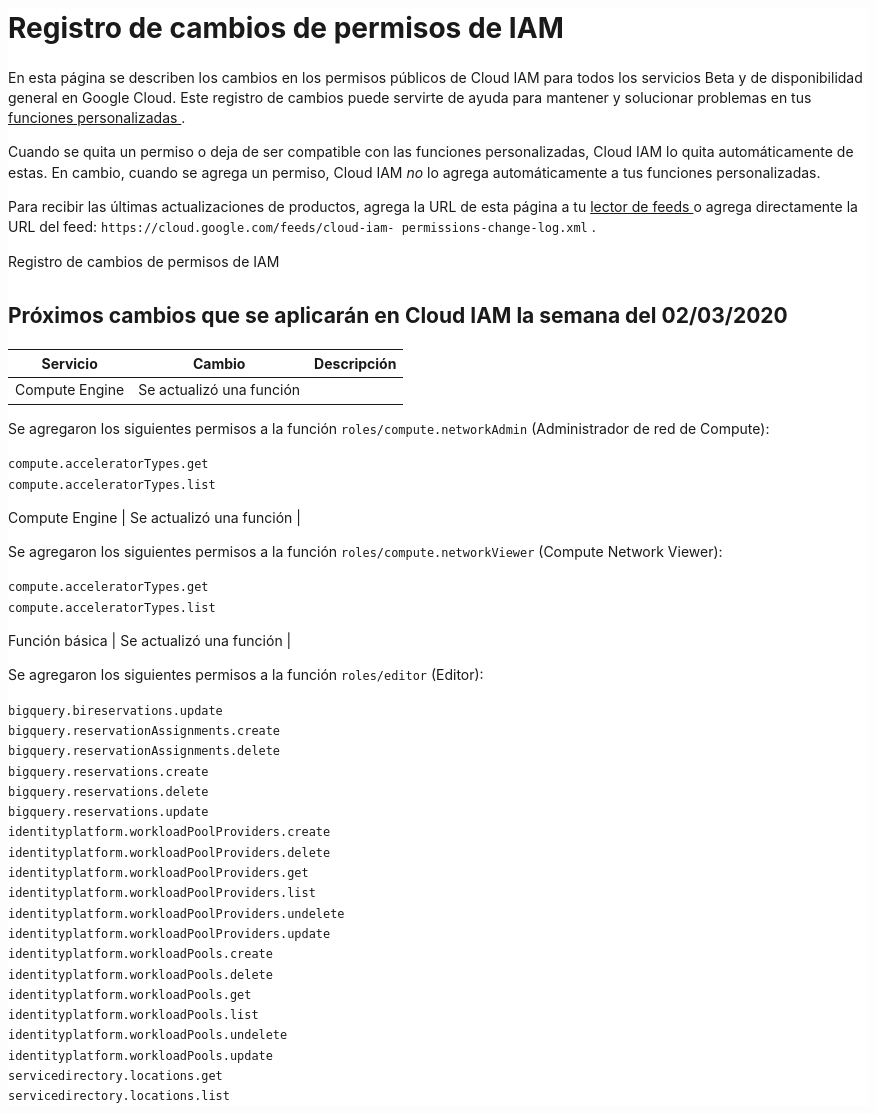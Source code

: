 #  Registro de cambios de permisos de IAM

En esta página se describen los cambios en los permisos públicos de Cloud IAM
para todos los servicios Beta y de disponibilidad general en Google Cloud.
Este registro de cambios puede servirte de ayuda para mantener y solucionar
problemas en tus [ funciones personalizadas
](https://cloud.google.com/iam/docs/understanding-custom-roles?hl=es_419) .

Cuando se quita un permiso o deja de ser compatible con las funciones
personalizadas, Cloud IAM lo quita automáticamente de estas. En cambio, cuando
se agrega un permiso, Cloud IAM _no_ lo agrega automáticamente a tus funciones
personalizadas.

Para recibir las últimas actualizaciones de productos, agrega la URL de esta
página a tu [ lector de feeds
](https://wikipedia.org/wiki/Comparison_of_feed_aggregators) o agrega
directamente la URL del feed: ` https://cloud.google.com/feeds/cloud-iam-
permissions-change-log.xml ` .

Registro de cambios de permisos de IAM

##  Próximos cambios que se aplicarán en Cloud IAM la semana del 02/03/2020

Servicio  |  Cambio  |  Descripción  
---|---|---  
Compute Engine  |  Se actualizó una función  |

Se agregaron los siguientes permisos a la función ` roles/compute.networkAdmin
` (Administrador de red de Compute):

` compute.acceleratorTypes.get `  
` compute.acceleratorTypes.list `  
  
Compute Engine  |  Se actualizó una función  |

Se agregaron los siguientes permisos a la función `
roles/compute.networkViewer ` (Compute Network Viewer):

` compute.acceleratorTypes.get `  
` compute.acceleratorTypes.list `  
  
Función básica  |  Se actualizó una función  |

Se agregaron los siguientes permisos a la función ` roles/editor ` (Editor):

` bigquery.bireservations.update `  
` bigquery.reservationAssignments.create `  
` bigquery.reservationAssignments.delete `  
` bigquery.reservations.create `  
` bigquery.reservations.delete `  
` bigquery.reservations.update `  
` identityplatform.workloadPoolProviders.create `  
` identityplatform.workloadPoolProviders.delete `  
` identityplatform.workloadPoolProviders.get `  
` identityplatform.workloadPoolProviders.list `  
` identityplatform.workloadPoolProviders.undelete `  
` identityplatform.workloadPoolProviders.update `  
` identityplatform.workloadPools.create `  
` identityplatform.workloadPools.delete `  
` identityplatform.workloadPools.get `  
` identityplatform.workloadPools.list `  
` identityplatform.workloadPools.undelete `  
` identityplatform.workloadPools.update `  
` servicedirectory.locations.get `  
` servicedirectory.locations.list `  
  